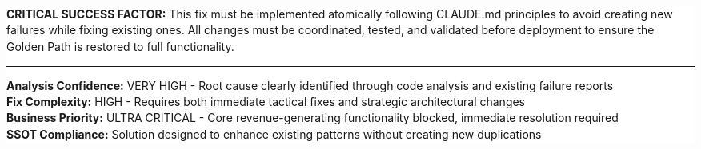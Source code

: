 **CRITICAL SUCCESS FACTOR:** This fix must be implemented atomically following CLAUDE.md principles to avoid creating new failures while fixing existing ones. All changes must be coordinated, tested, and validated before deployment to ensure the Golden Path is restored to full functionality.

---

**Analysis Confidence:** VERY HIGH - Root cause clearly identified through code analysis and existing failure reports  
**Fix Complexity:** HIGH - Requires both immediate tactical fixes and strategic architectural changes  
**Business Priority:** ULTRA CRITICAL - Core revenue-generating functionality blocked, immediate resolution required  
**SSOT Compliance:** Solution designed to enhance existing patterns without creating new duplications